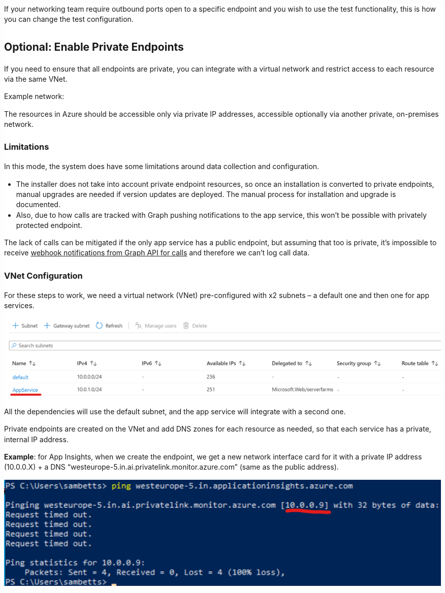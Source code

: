 If your networking team require outbound ports open to a specific endpoint and you wish to use the test functionality, this is how you can change the test configuration.

## Optional: Enable Private Endpoints

If you need to ensure that all endpoints are private, you can integrate with a virtual network and restrict access to each resource via the same VNet.

Example network:

The resources in Azure should be accessible only via private IP addresses, accessible optionally via another private, on-premises network.

### Limitations

In this mode, the system does have some limitations around data collection and configuration.

-   The installer does not take into account private endpoint resources, so once an installation is converted to private endpoints, manual upgrades are needed if version updates are deployed. The manual process for installation and upgrade is documented.
-   Also, due to how calls are tracked with Graph pushing notifications to the app service, this won’t be possible with privately protected endpoint.

The lack of calls can be mitigated if the only app service has a public endpoint, but assuming that too is private, it’s impossible to receive [webhook notifications from Graph API for calls](https://learn.microsoft.com/en-us/graph/api/resources/callrecords-callrecord?view=graph-rest-1.0) and therefore we can’t log call data.

### VNet Configuration

For these steps to work, we need a virtual network (VNet) pre-configured with x2 subnets – a default one and then one for app services.

![A screenshot of a phone Description automatically generated](media/fd9a60e1de9434d1ffbc4f246aedc535.png)

All the dependencies will use the default subnet, and the app service will integrate with a second one.

Private endpoints are created on the VNet and add DNS zones for each resource as needed, so that each service has a private, internal IP address.

**Example**: for App Insights, when we create the endpoint, we get a new network interface card for it with a private IP address (10.0.0.X) + a DNS “westeurope-5.in.ai.privatelink.monitor.azure.com” (same as the public address).

![A blue screen with white text Description automatically generated](media/0bff62c53b172e2428ae5155d5c45506.png)
